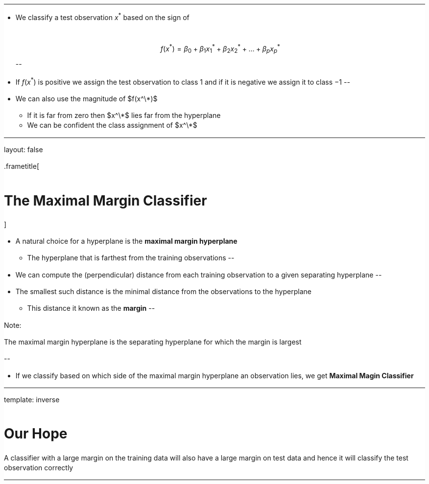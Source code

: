 
---

- We classify a test observation $x^*$ based on the sign of

  <math>$$f(x^*) = \beta_0 + \beta_1 x^*_{1} + \beta_2 x^*_{2}+\ldots+\beta_p x^*_{p}$$</math>
--

- If $f(x^*)$ is positive we assign the test observation to class $1$ and if it is negative we assign it to class $-1$
--


- We can also use the magnitude of $f(x^\*)$
  - If it is far from zero then $x^\*$ lies far from the hyperplane
  - We can be confident the class assignment of $x^\*$


---
layout: false

.frametitle[
# The Maximal Margin Classifier
]

- A natural choice for a hyperplane is the **maximal margin hyperplane**
  - The hyperplane that is farthest from the training observations
--

- We can compute the (perpendicular) distance from each training observation to
  a given separating hyperplane
--

- The smallest such distance is the minimal distance from the observations to
  the hyperplane
  - This distance it known as the **margin**
--

<div class="moody box">
<span class="label">Note:</span>
<p>The maximal margin hyperplane is the separating hyperplane for which the margin is largest</p>
</div>


--


- If we classify based on which side of the maximal margin hyperplane an
  observation lies, we get **Maximal Magin Classifier**

---
template: inverse

# Our Hope

A classifier with a large margin on the training data will also have a large margin on test data and hence it will classify the test observation correctly

---